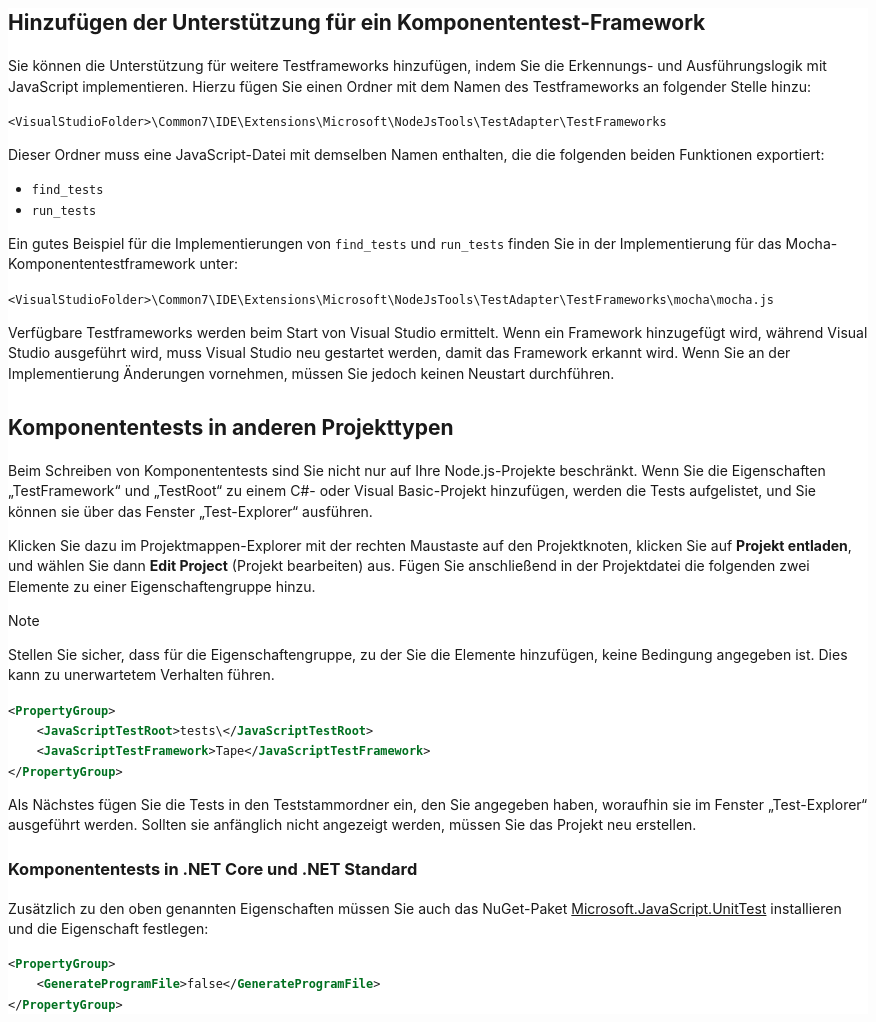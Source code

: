 ## <a name="addingFramework"></a>Hinzufügen der Unterstützung für ein Komponententest-Framework

Sie können die Unterstützung für weitere Testframeworks hinzufügen, indem Sie die Erkennungs- und Ausführungslogik mit JavaScript implementieren. Hierzu fügen Sie einen Ordner mit dem Namen des Testframeworks an folgender Stelle hinzu:

`<VisualStudioFolder>\Common7\IDE\Extensions\Microsoft\NodeJsTools\TestAdapter\TestFrameworks`

Dieser Ordner muss eine JavaScript-Datei mit demselben Namen enthalten, die die folgenden beiden Funktionen exportiert:

* `find_tests`
* `run_tests`

Ein gutes Beispiel für die Implementierungen von `find_tests` und `run_tests` finden Sie in der Implementierung für das Mocha-Komponententestframework unter:

`<VisualStudioFolder>\Common7\IDE\Extensions\Microsoft\NodeJsTools\TestAdapter\TestFrameworks\mocha\mocha.js`

Verfügbare Testframeworks werden beim Start von Visual Studio ermittelt. Wenn ein Framework hinzugefügt wird, während Visual Studio ausgeführt wird, muss Visual Studio neu gestartet werden, damit das Framework erkannt wird. Wenn Sie an der Implementierung Änderungen vornehmen, müssen Sie jedoch keinen Neustart durchführen.

## <a name="unit-tests-in-other-project-types"></a>Komponententests in anderen Projekttypen
Beim Schreiben von Komponententests sind Sie nicht nur auf Ihre Node.js-Projekte beschränkt. Wenn Sie die Eigenschaften „TestFramework“ und „TestRoot“ zu einem C#- oder Visual Basic-Projekt hinzufügen, werden die Tests aufgelistet, und Sie können sie über das Fenster „Test-Explorer“ ausführen.

Klicken Sie dazu im Projektmappen-Explorer mit der rechten Maustaste auf den Projektknoten, klicken Sie auf **Projekt entladen**, und wählen Sie dann **Edit Project** (Projekt bearbeiten) aus. Fügen Sie anschließend in der Projektdatei die folgenden zwei Elemente zu einer Eigenschaftengruppe hinzu.

> [!NOTE]
> Stellen Sie sicher, dass für die Eigenschaftengruppe, zu der Sie die Elemente hinzufügen, keine Bedingung angegeben ist.
> Dies kann zu unerwartetem Verhalten führen.

```xml
<PropertyGroup>
    <JavaScriptTestRoot>tests\</JavaScriptTestRoot>
    <JavaScriptTestFramework>Tape</JavaScriptTestFramework>
</PropertyGroup>
```

Als Nächstes fügen Sie die Tests in den Teststammordner ein, den Sie angegeben haben, woraufhin sie im Fenster „Test-Explorer“ ausgeführt werden. Sollten sie anfänglich nicht angezeigt werden, müssen Sie das Projekt neu erstellen.

### <a name="unit-test-net-core-and-net-standard"></a>Komponententests in .NET Core und .NET Standard
Zusätzlich zu den oben genannten Eigenschaften müssen Sie auch das NuGet-Paket [Microsoft.JavaScript.UnitTest](https://www.nuget.org/packages/Microsoft.JavaScript.UnitTest/) installieren und die Eigenschaft festlegen:

```xml
<PropertyGroup>
    <GenerateProgramFile>false</GenerateProgramFile>
</PropertyGroup>
```
